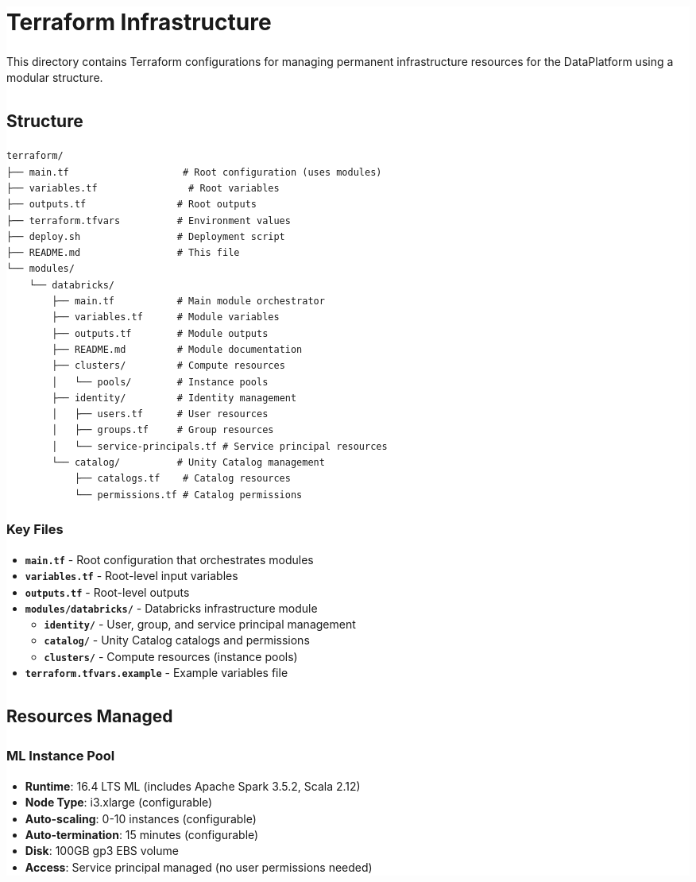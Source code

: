 # Terraform Infrastructure

This directory contains Terraform configurations for managing permanent infrastructure resources for the DataPlatform using a modular structure.

## Structure

```
terraform/
├── main.tf                    # Root configuration (uses modules)
├── variables.tf                # Root variables
├── outputs.tf                # Root outputs
├── terraform.tfvars          # Environment values
├── deploy.sh                 # Deployment script
├── README.md                 # This file
└── modules/
    └── databricks/
        ├── main.tf           # Main module orchestrator
        ├── variables.tf      # Module variables
        ├── outputs.tf        # Module outputs
        ├── README.md         # Module documentation
        ├── clusters/         # Compute resources
        │   └── pools/        # Instance pools
        ├── identity/         # Identity management
        │   ├── users.tf      # User resources
        │   ├── groups.tf     # Group resources
        │   └── service-principals.tf # Service principal resources
        └── catalog/          # Unity Catalog management
            ├── catalogs.tf    # Catalog resources
            └── permissions.tf # Catalog permissions
```

### Key Files

- **`main.tf`** - Root configuration that orchestrates modules
- **`variables.tf`** - Root-level input variables
- **`outputs.tf`** - Root-level outputs
- **`modules/databricks/`** - Databricks infrastructure module
  - **`identity/`** - User, group, and service principal management
  - **`catalog/`** - Unity Catalog catalogs and permissions
  - **`clusters/`** - Compute resources (instance pools)
- **`terraform.tfvars.example`** - Example variables file

## Resources Managed

### ML Instance Pool
- **Runtime**: 16.4 LTS ML (includes Apache Spark 3.5.2, Scala 2.12)
- **Node Type**: i3.xlarge (configurable)
- **Auto-scaling**: 0-10 instances (configurable)
- **Auto-termination**: 15 minutes (configurable)
- **Disk**: 100GB gp3 EBS volume
- **Access**: Service principal managed (no user permissions needed)

